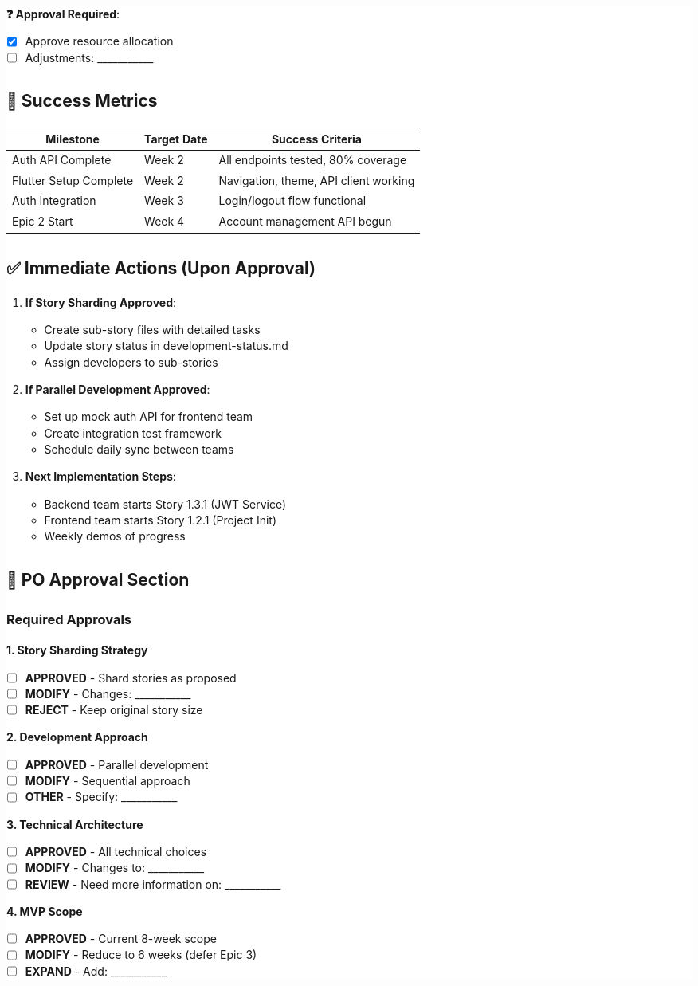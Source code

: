 **❓ Approval Required**:
- [X] Approve resource allocation
- [ ] Adjustments: ___________

## 🎯 Success Metrics

| Milestone | Target Date | Success Criteria |
|-----------|------------|------------------|
| Auth API Complete | Week 2 | All endpoints tested, 80% coverage |
| Flutter Setup Complete | Week 2 | Navigation, theme, API client working |
| Auth Integration | Week 3 | Login/logout flow functional |
| Epic 2 Start | Week 4 | Account management API begun |

## ✅ Immediate Actions (Upon Approval)

1. **If Story Sharding Approved**:
   - Create sub-story files with detailed tasks
   - Update story status in development-status.md
   - Assign developers to sub-stories

2. **If Parallel Development Approved**:
   - Set up mock auth API for frontend team
   - Create integration test framework
   - Schedule daily sync between teams

3. **Next Implementation Steps**:
   - Backend team starts Story 1.3.1 (JWT Service)
   - Frontend team starts Story 1.2.1 (Project Init)
   - Weekly demos of progress

## 📝 PO Approval Section

### Required Approvals

**1. Story Sharding Strategy**
- [ ] **APPROVED** - Shard stories as proposed
- [ ] **MODIFY** - Changes: ___________
- [ ] **REJECT** - Keep original story size

**2. Development Approach**
- [ ] **APPROVED** - Parallel development
- [ ] **MODIFY** - Sequential approach
- [ ] **OTHER** - Specify: ___________

**3. Technical Architecture**
- [ ] **APPROVED** - All technical choices
- [ ] **MODIFY** - Changes to: ___________
- [ ] **REVIEW** - Need more information on: ___________

**4. MVP Scope**
- [ ] **APPROVED** - Current 8-week scope
- [ ] **MODIFY** - Reduce to 6 weeks (defer Epic 3)
- [ ] **EXPAND** - Add: ___________
